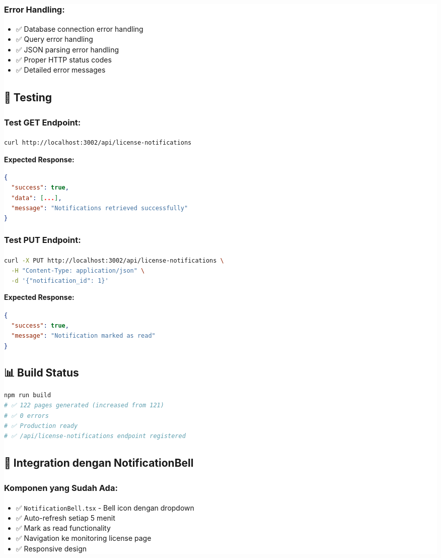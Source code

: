 ### **Error Handling:**
- ✅ Database connection error handling
- ✅ Query error handling
- ✅ JSON parsing error handling
- ✅ Proper HTTP status codes
- ✅ Detailed error messages

## 🧪 Testing

### **Test GET Endpoint:**
```bash
curl http://localhost:3002/api/license-notifications
```

**Expected Response:**
```json
{
  "success": true,
  "data": [...],
  "message": "Notifications retrieved successfully"
}
```

### **Test PUT Endpoint:**
```bash
curl -X PUT http://localhost:3002/api/license-notifications \
  -H "Content-Type: application/json" \
  -d '{"notification_id": 1}'
```

**Expected Response:**
```json
{
  "success": true,
  "message": "Notification marked as read"
}
```

## 📊 Build Status

```bash
npm run build
# ✅ 122 pages generated (increased from 121)
# ✅ 0 errors
# ✅ Production ready
# ✅ /api/license-notifications endpoint registered
```

## 🔄 Integration dengan NotificationBell

### **Komponen yang Sudah Ada:**
- ✅ `NotificationBell.tsx` - Bell icon dengan dropdown
- ✅ Auto-refresh setiap 5 menit
- ✅ Mark as read functionality
- ✅ Navigation ke monitoring license page
- ✅ Responsive design
